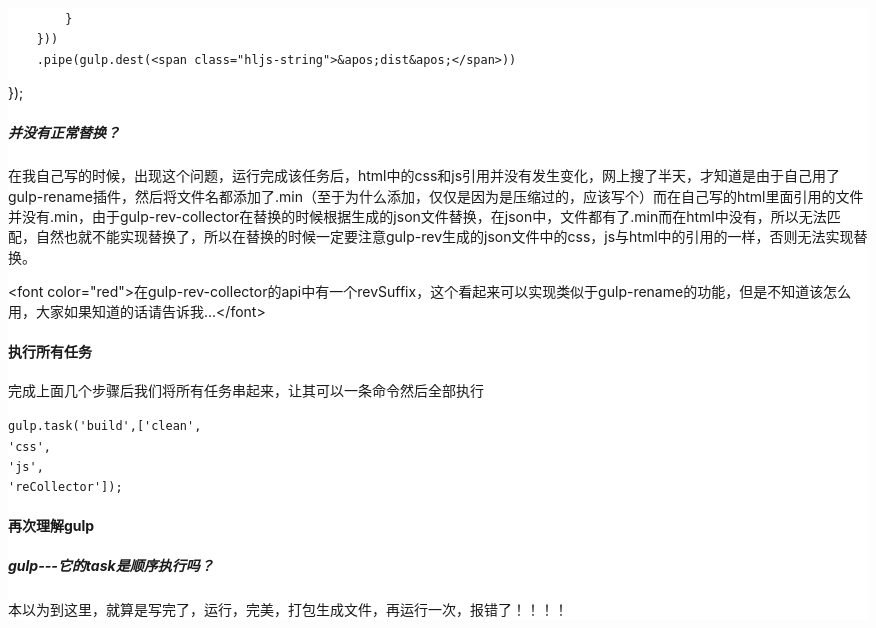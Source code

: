             }
        }))
        .pipe(gulp.dest(<span class="hljs-string">&apos;dist&apos;</span>))
});</code></pre><h5>&#x5E76;&#x6CA1;&#x6709;&#x6B63;&#x5E38;&#x66FF;&#x6362;&#xFF1F;</h5><p>&#x5728;&#x6211;&#x81EA;&#x5DF1;&#x5199;&#x7684;&#x65F6;&#x5019;&#xFF0C;&#x51FA;&#x73B0;&#x8FD9;&#x4E2A;&#x95EE;&#x9898;&#xFF0C;&#x8FD0;&#x884C;&#x5B8C;&#x6210;&#x8BE5;&#x4EFB;&#x52A1;&#x540E;&#xFF0C;html&#x4E2D;&#x7684;css&#x548C;js&#x5F15;&#x7528;&#x5E76;&#x6CA1;&#x6709;&#x53D1;&#x751F;&#x53D8;&#x5316;&#xFF0C;&#x7F51;&#x4E0A;&#x641C;&#x4E86;&#x534A;&#x5929;&#xFF0C;&#x624D;&#x77E5;&#x9053;&#x662F;&#x7531;&#x4E8E;&#x81EA;&#x5DF1;&#x7528;&#x4E86;gulp-rename&#x63D2;&#x4EF6;&#xFF0C;&#x7136;&#x540E;&#x5C06;&#x6587;&#x4EF6;&#x540D;&#x90FD;&#x6DFB;&#x52A0;&#x4E86;.min&#xFF08;&#x81F3;&#x4E8E;&#x4E3A;&#x4EC0;&#x4E48;&#x6DFB;&#x52A0;&#xFF0C;&#x4EC5;&#x4EC5;&#x662F;&#x56E0;&#x4E3A;&#x662F;&#x538B;&#x7F29;&#x8FC7;&#x7684;&#xFF0C;&#x5E94;&#x8BE5;&#x5199;&#x4E2A;&#xFF09;&#x800C;&#x5728;&#x81EA;&#x5DF1;&#x5199;&#x7684;html&#x91CC;&#x9762;&#x5F15;&#x7528;&#x7684;&#x6587;&#x4EF6;&#x5E76;&#x6CA1;&#x6709;.min&#xFF0C;&#x7531;&#x4E8E;gulp-rev-collector&#x5728;&#x66FF;&#x6362;&#x7684;&#x65F6;&#x5019;&#x6839;&#x636E;&#x751F;&#x6210;&#x7684;json&#x6587;&#x4EF6;&#x66FF;&#x6362;&#xFF0C;&#x5728;json&#x4E2D;&#xFF0C;&#x6587;&#x4EF6;&#x90FD;&#x6709;&#x4E86;.min&#x800C;&#x5728;html&#x4E2D;&#x6CA1;&#x6709;&#xFF0C;&#x6240;&#x4EE5;&#x65E0;&#x6CD5;&#x5339;&#x914D;&#xFF0C;&#x81EA;&#x7136;&#x4E5F;&#x5C31;&#x4E0D;&#x80FD;&#x5B9E;&#x73B0;&#x66FF;&#x6362;&#x4E86;&#xFF0C;&#x6240;&#x4EE5;&#x5728;&#x66FF;&#x6362;&#x7684;&#x65F6;&#x5019;&#x4E00;&#x5B9A;&#x8981;&#x6CE8;&#x610F;gulp-rev&#x751F;&#x6210;&#x7684;json&#x6587;&#x4EF6;&#x4E2D;&#x7684;css&#xFF0C;js&#x4E0E;html&#x4E2D;&#x7684;&#x5F15;&#x7528;&#x7684;&#x4E00;&#x6837;&#xFF0C;&#x5426;&#x5219;&#x65E0;&#x6CD5;&#x5B9E;&#x73B0;&#x66FF;&#x6362;&#x3002;</p><p>&lt;font color=&quot;red&quot;&gt;&#x5728;gulp-rev-collector&#x7684;api&#x4E2D;&#x6709;&#x4E00;&#x4E2A;revSuffix&#xFF0C;&#x8FD9;&#x4E2A;&#x770B;&#x8D77;&#x6765;&#x53EF;&#x4EE5;&#x5B9E;&#x73B0;&#x7C7B;&#x4F3C;&#x4E8E;gulp-rename&#x7684;&#x529F;&#x80FD;&#xFF0C;&#x4F46;&#x662F;&#x4E0D;&#x77E5;&#x9053;&#x8BE5;&#x600E;&#x4E48;&#x7528;&#xFF0C;&#x5927;&#x5BB6;&#x5982;&#x679C;&#x77E5;&#x9053;&#x7684;&#x8BDD;&#x8BF7;&#x544A;&#x8BC9;&#x6211;...&lt;/font&gt;</p><h4>&#x6267;&#x884C;&#x6240;&#x6709;&#x4EFB;&#x52A1;</h4><p>&#x5B8C;&#x6210;&#x4E0A;&#x9762;&#x51E0;&#x4E2A;&#x6B65;&#x9AA4;&#x540E;&#x6211;&#x4EEC;&#x5C06;&#x6240;&#x6709;&#x4EFB;&#x52A1;&#x4E32;&#x8D77;&#x6765;&#xFF0C;&#x8BA9;&#x5176;&#x53EF;&#x4EE5;&#x4E00;&#x6761;&#x547D;&#x4EE4;&#x7136;&#x540E;&#x5168;&#x90E8;&#x6267;&#x884C;</p><div class="widget-codetool" style="display:none"><div class="widget-codetool--inner"><span class="selectCode code-tool" data-toggle="tooltip" data-placement="top" title="" data-original-title="&#x5168;&#x9009;"></span> <span type="button" class="copyCode code-tool" data-toggle="tooltip" data-placement="top" data-clipboard-text="gulp.task(&apos;build&apos;,[&apos;clean&apos;, &apos;css&apos;, &apos;js&apos;, &apos;reCollector&apos;]);" title="" data-original-title="&#x590D;&#x5236;"></span> <span type="button" class="saveToNote code-tool" data-toggle="tooltip" data-placement="top" title="" data-original-title="&#x653E;&#x8FDB;&#x7B14;&#x8BB0;"></span></div></div><pre class="javascript hljs"><code class="js" style="word-break:break-word;white-space:initial">gulp.task(<span class="hljs-string">&apos;build&apos;</span>,[<span class="hljs-string">&apos;clean&apos;</span>, <span class="hljs-string">&apos;css&apos;</span>, <span class="hljs-string">&apos;js&apos;</span>, <span class="hljs-string">&apos;reCollector&apos;</span>]);</code></pre><h4>&#x518D;&#x6B21;&#x7406;&#x89E3;gulp</h4><h5>gulp---&#x5B83;&#x7684;task&#x662F;&#x987A;&#x5E8F;&#x6267;&#x884C;&#x5417;&#xFF1F;</h5><p>&#x672C;&#x4EE5;&#x4E3A;&#x5230;&#x8FD9;&#x91CC;&#xFF0C;&#x5C31;&#x7B97;&#x662F;&#x5199;&#x5B8C;&#x4E86;&#xFF0C;&#x8FD0;&#x884C;&#xFF0C;&#x5B8C;&#x7F8E;&#xFF0C;&#x6253;&#x5305;&#x751F;&#x6210;&#x6587;&#x4EF6;&#xFF0C;&#x518D;&#x8FD0;&#x884C;&#x4E00;&#x6B21;&#xFF0C;&#x62A5;&#x9519;&#x4E86;&#xFF01;&#xFF01;&#xFF01;&#xFF01;</p><div class="widget-codetool" style="display:none"><div class="widget-codetool--inner"><span class="selectCode code-tool" data-toggle="tooltip" data-placement="top" title="" data-original-title="&#x5168;&#x9009;"></span> <span type="button" class="copyCode code-tool" data-toggle="tooltip" data-placement="top" data-clipboard-text="[19:04:57] Finished &apos;default&apos; after 7.38 &#x3BC;s
stream.js:74
      throw er; // Unhandled stream error in pipe.
      ^
